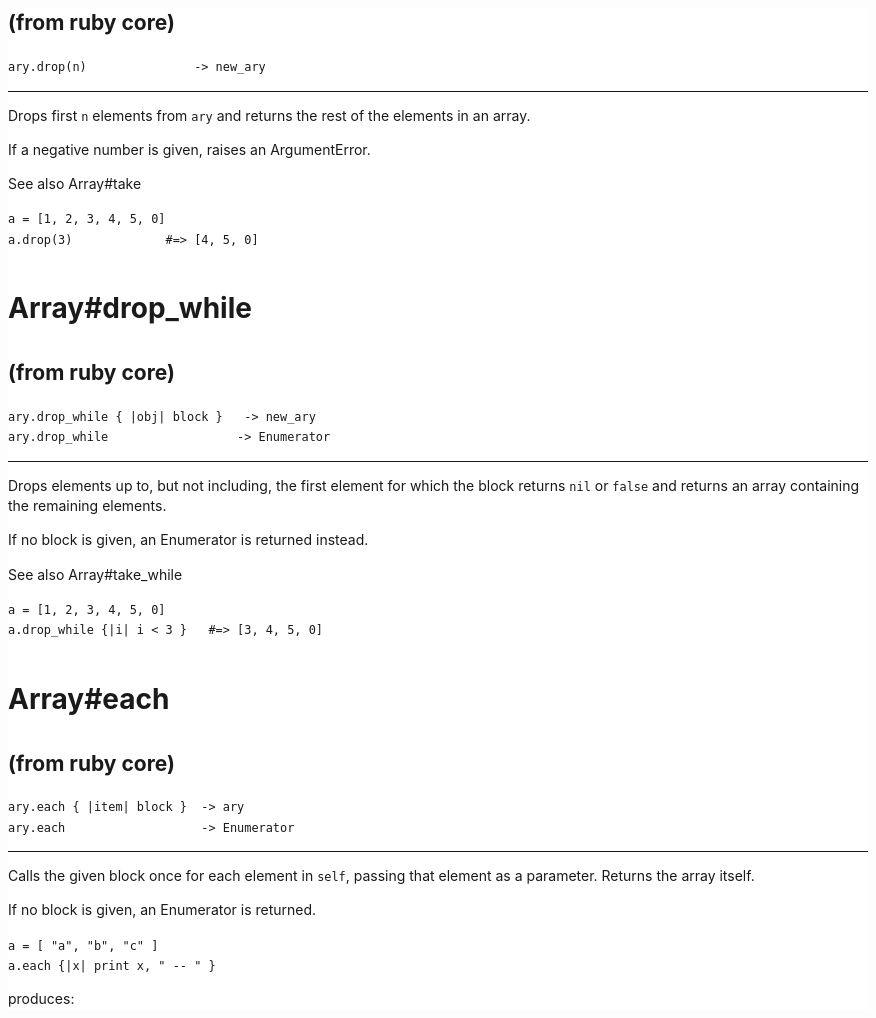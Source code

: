 (from ruby core)
---
    ary.drop(n)               -> new_ary

---

Drops first `n` elements from `ary` and returns the rest of the elements in an
array.

If a negative number is given, raises an ArgumentError.

See also Array#take

    a = [1, 2, 3, 4, 5, 0]
    a.drop(3)             #=> [4, 5, 0]


# Array#drop_while

(from ruby core)
---
    ary.drop_while { |obj| block }   -> new_ary
    ary.drop_while                  -> Enumerator

---

Drops elements up to, but not including, the first element for which the block
returns `nil` or `false` and returns an array containing the remaining
elements.

If no block is given, an Enumerator is returned instead.

See also Array#take_while

    a = [1, 2, 3, 4, 5, 0]
    a.drop_while {|i| i < 3 }   #=> [3, 4, 5, 0]


# Array#each

(from ruby core)
---
    ary.each { |item| block }  -> ary
    ary.each                   -> Enumerator

---

Calls the given block once for each element in `self`, passing that element as
a parameter.  Returns the array itself.

If no block is given, an Enumerator is returned.

    a = [ "a", "b", "c" ]
    a.each {|x| print x, " -- " }

produces:
